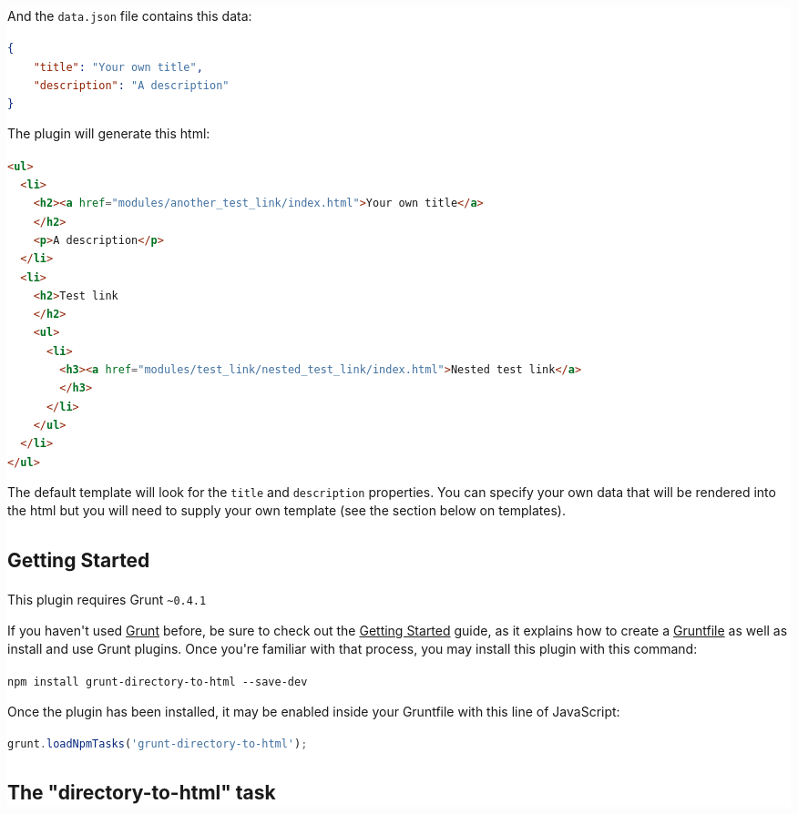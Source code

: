 And the `data.json` file contains this data:

```json
{
    "title": "Your own title",
    "description": "A description"
}
```

The plugin will generate this html:

```html
<ul>
  <li>
    <h2><a href="modules/another_test_link/index.html">Your own title</a>
    </h2>
    <p>A description</p>
  </li>
  <li>
    <h2>Test link
    </h2>
    <ul>
      <li>
        <h3><a href="modules/test_link/nested_test_link/index.html">Nested test link</a>
        </h3>
      </li>
    </ul>
  </li>
</ul>
```
The default template will look for the `title` and `description` properties. You can specify your own data that will be rendered into the html but you will need to supply your own template (see the section below on templates).

## Getting Started
This plugin requires Grunt `~0.4.1`

If you haven't used [Grunt](http://gruntjs.com/) before, be sure to check out the [Getting Started](http://gruntjs.com/getting-started) guide, as it explains how to create a [Gruntfile](http://gruntjs.com/sample-gruntfile) as well as install and use Grunt plugins. Once you're familiar with that process, you may install this plugin with this command:

```shell
npm install grunt-directory-to-html --save-dev
```

Once the plugin has been installed, it may be enabled inside your Gruntfile with this line of JavaScript:

```js
grunt.loadNpmTasks('grunt-directory-to-html');
```

## The "directory-to-html" task
